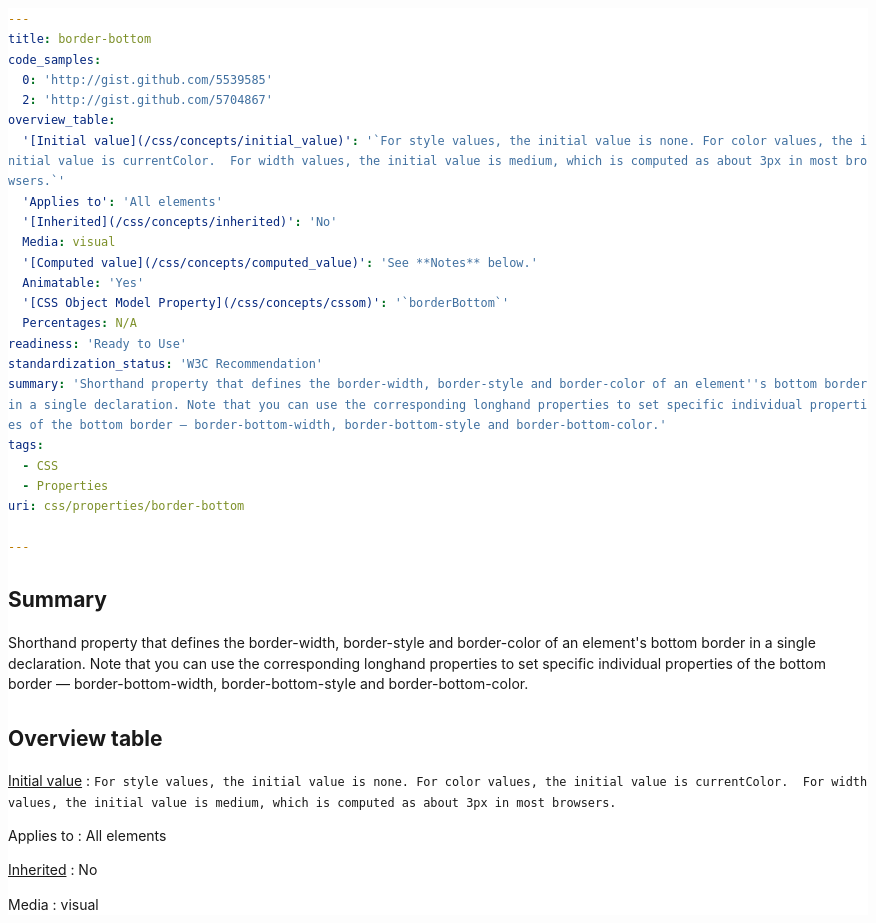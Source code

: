 ```yaml
---
title: border-bottom
code_samples:
  0: 'http://gist.github.com/5539585'
  2: 'http://gist.github.com/5704867'
overview_table:
  '[Initial value](/css/concepts/initial_value)': '`For style values, the initial value is none. For color values, the initial value is currentColor.  For width values, the initial value is medium, which is computed as about 3px in most browsers.`'
  'Applies to': 'All elements'
  '[Inherited](/css/concepts/inherited)': 'No'
  Media: visual
  '[Computed value](/css/concepts/computed_value)': 'See **Notes** below.'
  Animatable: 'Yes'
  '[CSS Object Model Property](/css/concepts/cssom)': '`borderBottom`'
  Percentages: N/A
readiness: 'Ready to Use'
standardization_status: 'W3C Recommendation'
summary: 'Shorthand property that defines the border-width, border-style and border-color of an element''s bottom border in a single declaration. Note that you can use the corresponding longhand properties to set specific individual properties of the bottom border — border-bottom-width, border-bottom-style and border-bottom-color.'
tags:
  - CSS
  - Properties
uri: css/properties/border-bottom

---
```

## Summary

Shorthand property that defines the border-width, border-style and border-color of an element's bottom border in a single declaration. Note that you can use the corresponding longhand properties to set specific individual properties of the bottom border — border-bottom-width, border-bottom-style and border-bottom-color.

## Overview table

[Initial value](/css/concepts/initial_value)
:   `For style values, the initial value is none. For color values, the initial value is currentColor.  For width values, the initial value is medium, which is computed as about 3px in most browsers.`

Applies to
:   All elements

[Inherited](/css/concepts/inherited)
:   No

Media
:   visual
